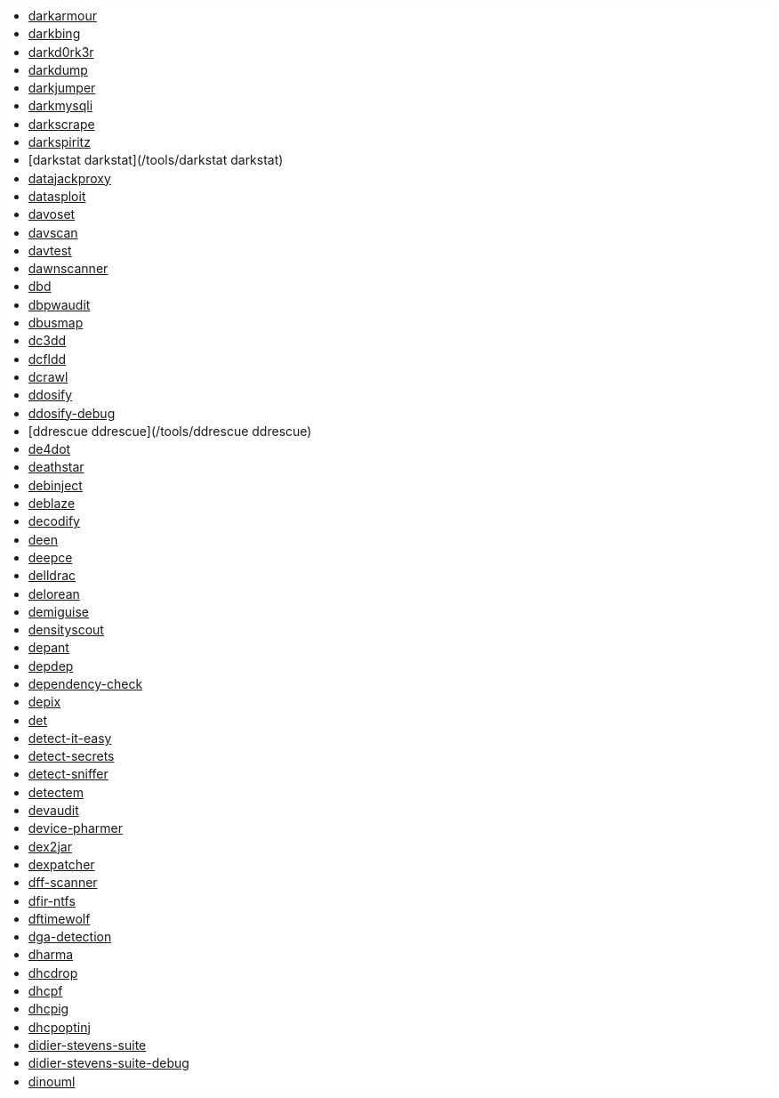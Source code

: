 - [darkarmour](/tools/darkarmour)
- [darkbing](/tools/darkbing)
- [darkd0rk3r](/tools/darkd0rk3r)
- [darkdump](/tools/darkdump)
- [darkjumper](/tools/darkjumper)
- [darkmysqli](/tools/darkmysqli)
- [darkscrape](/tools/darkscrape)
- [darkspiritz](/tools/darkspiritz)
- [darkstat
darkstat](/tools/darkstat
darkstat)
- [datajackproxy](/tools/datajackproxy)
- [datasploit](/tools/datasploit)
- [davoset](/tools/davoset)
- [davscan](/tools/davscan)
- [davtest](/tools/davtest)
- [dawnscanner](/tools/dawnscanner)
- [dbd](/tools/dbd)
- [dbpwaudit](/tools/dbpwaudit)
- [dbusmap](/tools/dbusmap)
- [dc3dd](/tools/dc3dd)
- [dcfldd](/tools/dcfldd)
- [dcrawl](/tools/dcrawl)
- [ddosify](/tools/ddosify)
- [ddosify-debug](/tools/ddosify-debug)
- [ddrescue
ddrescue](/tools/ddrescue
ddrescue)
- [de4dot](/tools/de4dot)
- [deathstar](/tools/deathstar)
- [debinject](/tools/debinject)
- [deblaze](/tools/deblaze)
- [decodify](/tools/decodify)
- [deen](/tools/deen)
- [deepce](/tools/deepce)
- [delldrac](/tools/delldrac)
- [delorean](/tools/delorean)
- [demiguise](/tools/demiguise)
- [densityscout](/tools/densityscout)
- [depant](/tools/depant)
- [depdep](/tools/depdep)
- [dependency-check](/tools/dependency-check)
- [depix](/tools/depix)
- [det](/tools/det)
- [detect-it-easy](/tools/detect-it-easy)
- [detect-secrets](/tools/detect-secrets)
- [detect-sniffer](/tools/detect-sniffer)
- [detectem](/tools/detectem)
- [devaudit](/tools/devaudit)
- [device-pharmer](/tools/device-pharmer)
- [dex2jar](/tools/dex2jar)
- [dexpatcher](/tools/dexpatcher)
- [dff-scanner](/tools/dff-scanner)
- [dfir-ntfs](/tools/dfir-ntfs)
- [dftimewolf](/tools/dftimewolf)
- [dga-detection](/tools/dga-detection)
- [dharma](/tools/dharma)
- [dhcdrop](/tools/dhcdrop)
- [dhcpf](/tools/dhcpf)
- [dhcpig](/tools/dhcpig)
- [dhcpoptinj](/tools/dhcpoptinj)
- [didier-stevens-suite](/tools/didier-stevens-suite)
- [didier-stevens-suite-debug](/tools/didier-stevens-suite-debug)
- [dinouml](/tools/dinouml)